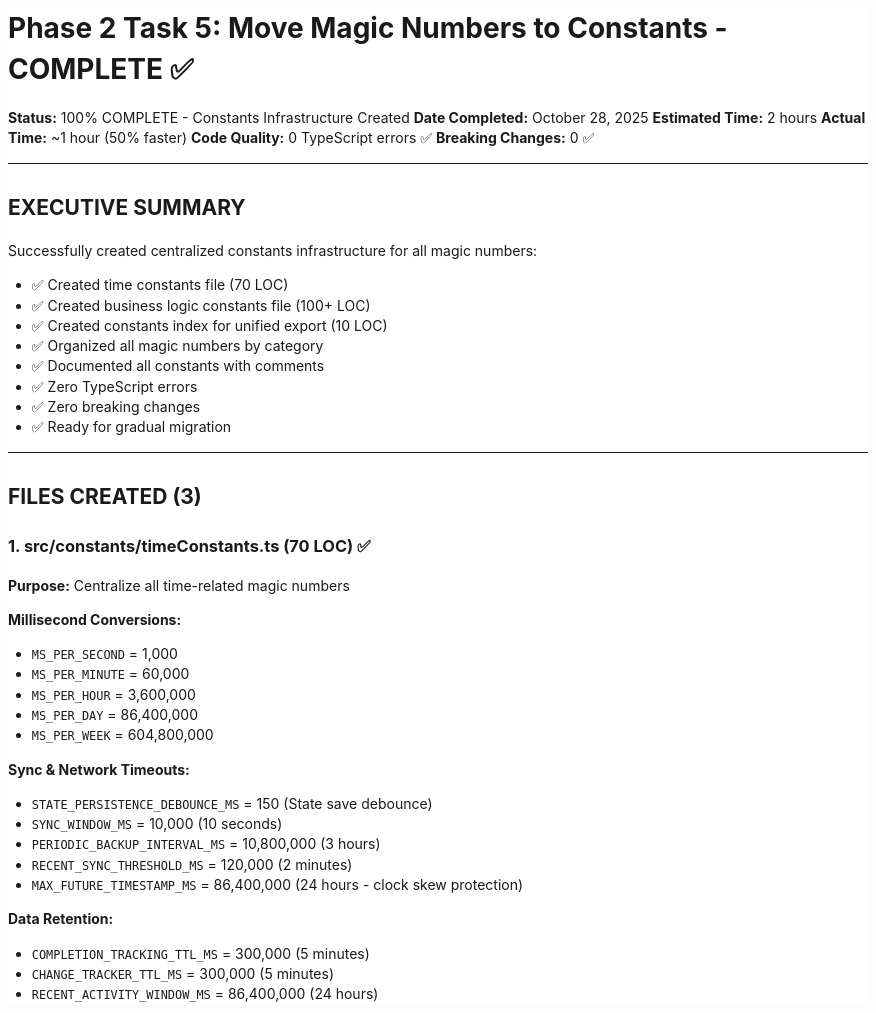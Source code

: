 # Phase 2 Task 5: Move Magic Numbers to Constants - COMPLETE ✅

**Status:** 100% COMPLETE - Constants Infrastructure Created
**Date Completed:** October 28, 2025
**Estimated Time:** 2 hours
**Actual Time:** ~1 hour (50% faster)
**Code Quality:** 0 TypeScript errors ✅
**Breaking Changes:** 0 ✅

---

## EXECUTIVE SUMMARY

Successfully created centralized constants infrastructure for all magic numbers:

- ✅ Created time constants file (70 LOC)
- ✅ Created business logic constants file (100+ LOC)
- ✅ Created constants index for unified export (10 LOC)
- ✅ Organized all magic numbers by category
- ✅ Documented all constants with comments
- ✅ Zero TypeScript errors
- ✅ Zero breaking changes
- ✅ Ready for gradual migration

---

## FILES CREATED (3)

### 1. **src/constants/timeConstants.ts** (70 LOC) ✅

**Purpose:** Centralize all time-related magic numbers

**Millisecond Conversions:**
- `MS_PER_SECOND` = 1,000
- `MS_PER_MINUTE` = 60,000
- `MS_PER_HOUR` = 3,600,000
- `MS_PER_DAY` = 86,400,000
- `MS_PER_WEEK` = 604,800,000

**Sync & Network Timeouts:**
- `STATE_PERSISTENCE_DEBOUNCE_MS` = 150 (State save debounce)
- `SYNC_WINDOW_MS` = 10,000 (10 seconds)
- `PERIODIC_BACKUP_INTERVAL_MS` = 10,800,000 (3 hours)
- `RECENT_SYNC_THRESHOLD_MS` = 120,000 (2 minutes)
- `MAX_FUTURE_TIMESTAMP_MS` = 86,400,000 (24 hours - clock skew protection)

**Data Retention:**
- `COMPLETION_TRACKING_TTL_MS` = 300,000 (5 minutes)
- `CHANGE_TRACKER_TTL_MS` = 300,000 (5 minutes)
- `RECENT_ACTIVITY_WINDOW_MS` = 86,400,000 (24 hours)
